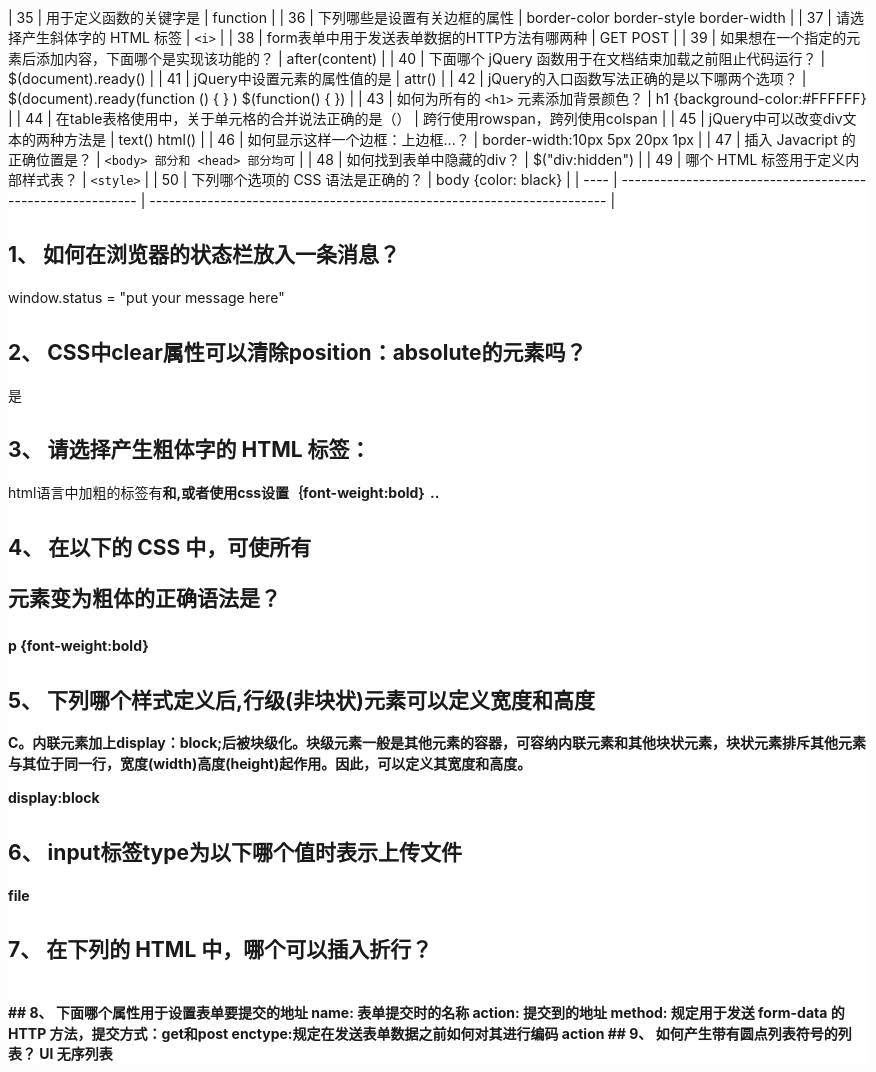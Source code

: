 | 35   | 用于定义函数的关键字是                                     | function                                                                |
| 36   | 下列哪些是设置有关边框的属性                               | border-color  border-style  border-width                                |
| 37   | 请选择产生斜体字的 HTML 标签                               | `<i>`                                                                   |
| 38   | form表单中用于发送表单数据的HTTP方法有哪两种               | GET   POST                                                              |
| 39   | 如果想在一个指定的元素后添加内容，下面哪个是实现该功能的？ | after(content)                                                          |
| 40   | 下面哪个 jQuery 函数用于在文档结束加载之前阻止代码运行？   | $(document).ready()                                                     |
| 41   | jQuery中设置元素的属性值的是                               | attr()                                                                  |
| 42   | jQuery的入口函数写法正确的是以下哪两个选项？               | $(document).ready(function () { } )    $(function() { })                |
| 43   | 如何为所有的 `<h1>` 元素添加背景颜色？                     | h1 {background-color:#FFFFFF}                                           |
| 44   | 在table表格使用中，关于单元格的合并说法正确的是（）        | 跨行使用rowspan，跨列使用colspan                                        |
| 45   | jQuery中可以改变div文本的两种方法是                        | text()  html()                                                          |
| 46   | 如何显示这样一个边框：上边框...？                          | border-width:10px 5px 20px 1px                                          |
| 47   | 插入 Javacript 的正确位置是？                              | `<body> 部分和 <head> 部分均可`                                         |
| 48   | 如何找到表单中隐藏的div？                                  | $("div:hidden")                                                         |
| 49   | 哪个 HTML 标签用于定义内部样式表？                         | `<style>`                                                               |
| 50   | 下列哪个选项的 CSS 语法是正确的？                          | body {color: black}                                                     |
| ---- | ---------------------------------------------------------- | ----------------------------------------------------------------------- |


## 1、 如何在浏览器的状态栏放入一条消息？
 window.status = "put your message here"
## 2、 CSS中clear属性可以清除position：absolute的元素吗？
 是
## 3、 请选择产生粗体字的 HTML 标签：
html语言中加粗的标签有<b>和<strong>,或者使用css设置｛font-weight:bold｝
  .. <b>
## 4、 在以下的 CSS 中，可使所有 <p> 元素变为粗体的正确语法是？
 p {font-weight:bold}
## 5、 下列哪个样式定义后,行级(非块状)元素可以定义宽度和高度
C。内联元素加上display：block;后被块级化。块级元素一般是其他元素的容器，可容纳内联元素和其他块状元素，块状元素排斥其他元素与其位于同一行，宽度(width)高度(height)起作用。因此，可以定义其宽度和高度。

 display:block
## 6、 input标签type为以下哪个值时表示上传文件
 file
## 7、 在下列的 HTML 中，哪个可以插入折行？
 <br>
## 8、 下面哪个属性用于设置表单要提交的地址
name: 表单提交时的名称
action: 提交到的地址
method: 规定用于发送 form-data 的 HTTP 方法，提交方式：get和post
enctype:规定在发送表单数据之前如何对其进行编码
 action
## 9、 如何产生带有圆点列表符号的列表？
Ul 无序列表
